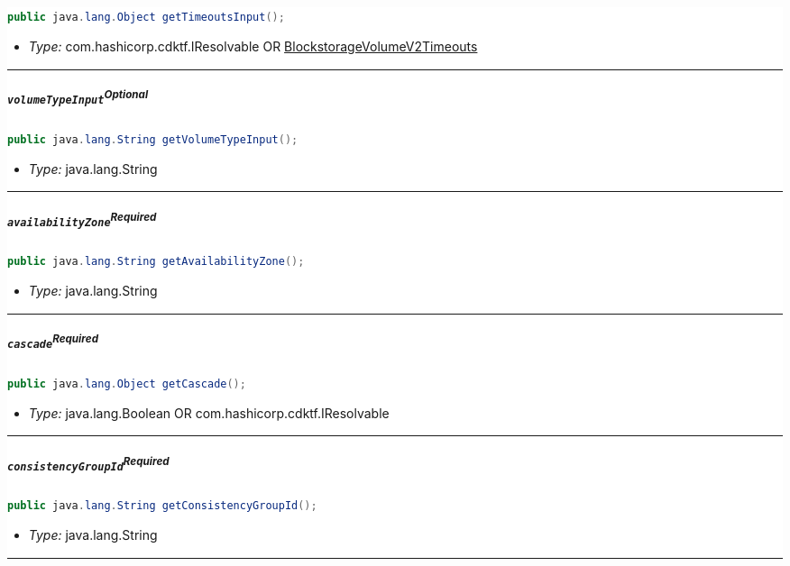```java
public java.lang.Object getTimeoutsInput();
```

- *Type:* com.hashicorp.cdktf.IResolvable OR <a href="#@cdktf/provider-opentelekomcloud.blockstorageVolumeV2.BlockstorageVolumeV2Timeouts">BlockstorageVolumeV2Timeouts</a>

---

##### `volumeTypeInput`<sup>Optional</sup> <a name="volumeTypeInput" id="@cdktf/provider-opentelekomcloud.blockstorageVolumeV2.BlockstorageVolumeV2.property.volumeTypeInput"></a>

```java
public java.lang.String getVolumeTypeInput();
```

- *Type:* java.lang.String

---

##### `availabilityZone`<sup>Required</sup> <a name="availabilityZone" id="@cdktf/provider-opentelekomcloud.blockstorageVolumeV2.BlockstorageVolumeV2.property.availabilityZone"></a>

```java
public java.lang.String getAvailabilityZone();
```

- *Type:* java.lang.String

---

##### `cascade`<sup>Required</sup> <a name="cascade" id="@cdktf/provider-opentelekomcloud.blockstorageVolumeV2.BlockstorageVolumeV2.property.cascade"></a>

```java
public java.lang.Object getCascade();
```

- *Type:* java.lang.Boolean OR com.hashicorp.cdktf.IResolvable

---

##### `consistencyGroupId`<sup>Required</sup> <a name="consistencyGroupId" id="@cdktf/provider-opentelekomcloud.blockstorageVolumeV2.BlockstorageVolumeV2.property.consistencyGroupId"></a>

```java
public java.lang.String getConsistencyGroupId();
```

- *Type:* java.lang.String

---
